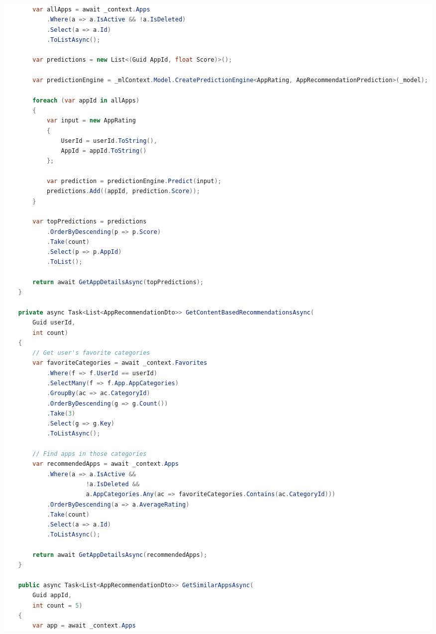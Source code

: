 ```csharp
        var allApps = await _context.Apps
            .Where(a => a.IsActive && !a.IsDeleted)
            .Select(a => a.Id)
            .ToListAsync();
        
        var predictions = new List<(Guid AppId, float Score)>();
        
        var predictionEngine = _mlContext.Model.CreatePredictionEngine<AppRating, AppRecommendationPrediction>(_model);
        
        foreach (var appId in allApps)
        {
            var input = new AppRating
            {
                UserId = userId.ToString(),
                AppId = appId.ToString()
            };
            
            var prediction = predictionEngine.Predict(input);
            predictions.Add((appId, prediction.Score));
        }
        
        var topPredictions = predictions
            .OrderByDescending(p => p.Score)
            .Take(count)
            .Select(p => p.AppId)
            .ToList();
        
        return await GetAppDetailsAsync(topPredictions);
    }
    
    private async Task<List<AppRecommendationDto>> GetContentBasedRecommendationsAsync(
        Guid userId,
        int count)
    {
        // Get user's favorite categories
        var favoriteCategories = await _context.Favorites
            .Where(f => f.UserId == userId)
            .SelectMany(f => f.App.AppCategories)
            .GroupBy(ac => ac.CategoryId)
            .OrderByDescending(g => g.Count())
            .Take(3)
            .Select(g => g.Key)
            .ToListAsync();
        
        // Find apps in those categories
        var recommendedApps = await _context.Apps
            .Where(a => a.IsActive && 
                       !a.IsDeleted &&
                       a.AppCategories.Any(ac => favoriteCategories.Contains(ac.CategoryId)))
            .OrderByDescending(a => a.AverageRating)
            .Take(count)
            .Select(a => a.Id)
            .ToListAsync();
        
        return await GetAppDetailsAsync(recommendedApps);
    }
    
    public async Task<List<AppRecommendationDto>> GetSimilarAppsAsync(
        Guid appId,
        int count = 5)
    {
        var app = await _context.Apps
```